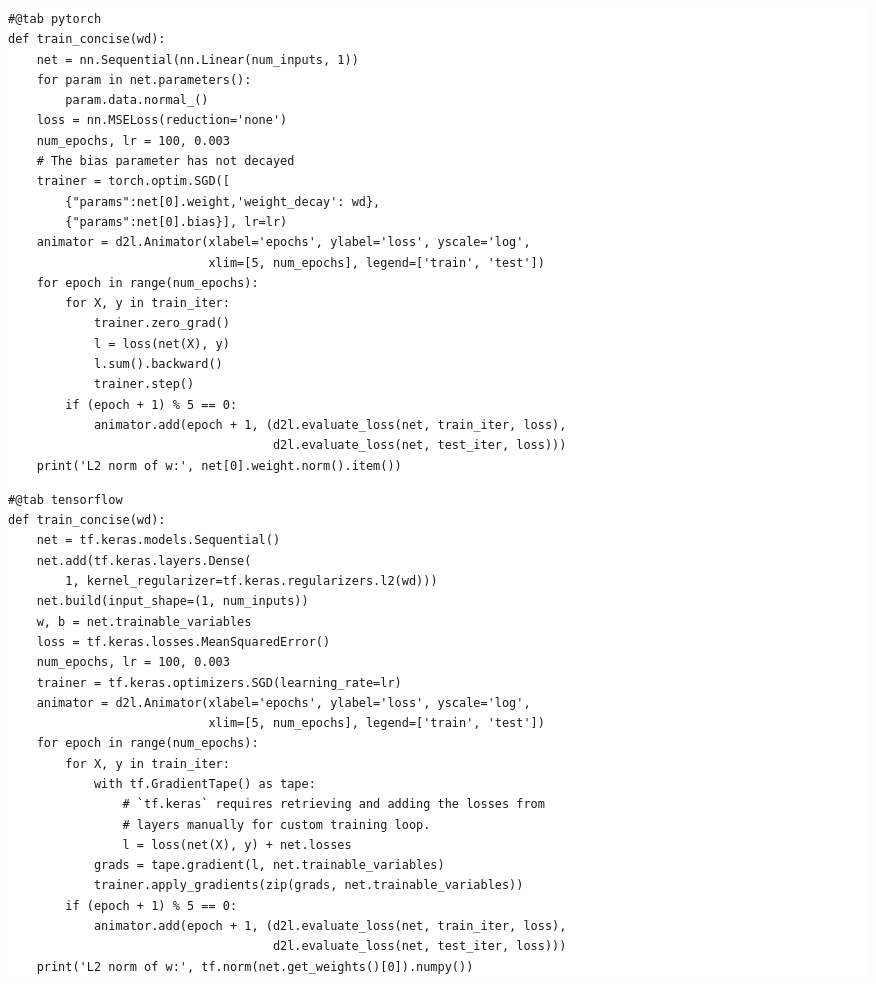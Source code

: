```{.python .input}
#@tab pytorch
def train_concise(wd):
    net = nn.Sequential(nn.Linear(num_inputs, 1))
    for param in net.parameters():
        param.data.normal_()
    loss = nn.MSELoss(reduction='none')
    num_epochs, lr = 100, 0.003
    # The bias parameter has not decayed
    trainer = torch.optim.SGD([
        {"params":net[0].weight,'weight_decay': wd},
        {"params":net[0].bias}], lr=lr)
    animator = d2l.Animator(xlabel='epochs', ylabel='loss', yscale='log',
                            xlim=[5, num_epochs], legend=['train', 'test'])
    for epoch in range(num_epochs):
        for X, y in train_iter:
            trainer.zero_grad()
            l = loss(net(X), y)
            l.sum().backward()
            trainer.step()
        if (epoch + 1) % 5 == 0:
            animator.add(epoch + 1, (d2l.evaluate_loss(net, train_iter, loss),
                                     d2l.evaluate_loss(net, test_iter, loss)))
    print('L2 norm of w:', net[0].weight.norm().item())
```

```{.python .input}
#@tab tensorflow
def train_concise(wd):
    net = tf.keras.models.Sequential()
    net.add(tf.keras.layers.Dense(
        1, kernel_regularizer=tf.keras.regularizers.l2(wd)))
    net.build(input_shape=(1, num_inputs))
    w, b = net.trainable_variables
    loss = tf.keras.losses.MeanSquaredError()
    num_epochs, lr = 100, 0.003
    trainer = tf.keras.optimizers.SGD(learning_rate=lr)
    animator = d2l.Animator(xlabel='epochs', ylabel='loss', yscale='log',
                            xlim=[5, num_epochs], legend=['train', 'test'])
    for epoch in range(num_epochs):
        for X, y in train_iter:
            with tf.GradientTape() as tape:
                # `tf.keras` requires retrieving and adding the losses from
                # layers manually for custom training loop.
                l = loss(net(X), y) + net.losses
            grads = tape.gradient(l, net.trainable_variables)
            trainer.apply_gradients(zip(grads, net.trainable_variables))
        if (epoch + 1) % 5 == 0:
            animator.add(epoch + 1, (d2l.evaluate_loss(net, train_iter, loss),
                                     d2l.evaluate_loss(net, test_iter, loss)))
    print('L2 norm of w:', tf.norm(net.get_weights()[0]).numpy())
```

